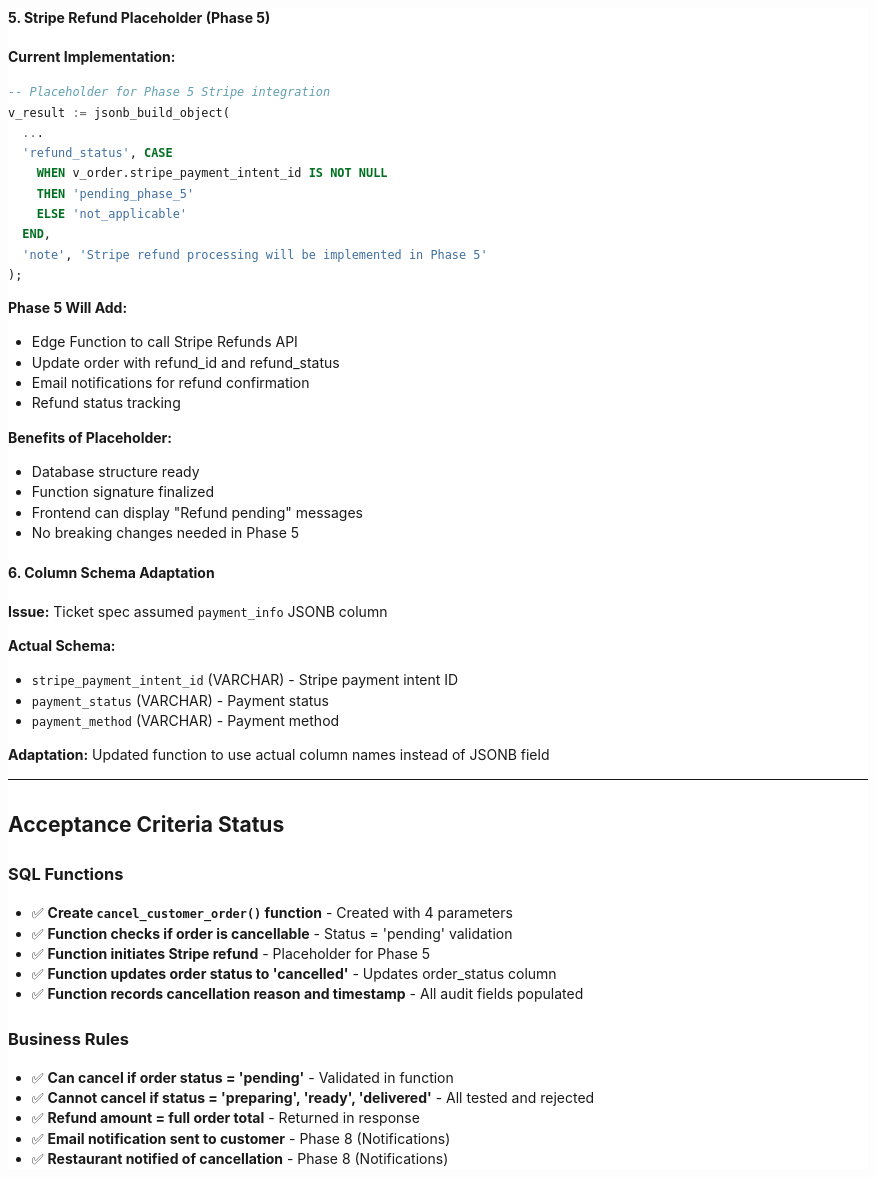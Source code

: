 #### 5. Stripe Refund Placeholder (Phase 5)

**Current Implementation:**
```sql
-- Placeholder for Phase 5 Stripe integration
v_result := jsonb_build_object(
  ...
  'refund_status', CASE 
    WHEN v_order.stripe_payment_intent_id IS NOT NULL 
    THEN 'pending_phase_5'
    ELSE 'not_applicable'
  END,
  'note', 'Stripe refund processing will be implemented in Phase 5'
);
```

**Phase 5 Will Add:**
- Edge Function to call Stripe Refunds API
- Update order with refund_id and refund_status
- Email notifications for refund confirmation
- Refund status tracking

**Benefits of Placeholder:**
- Database structure ready
- Function signature finalized
- Frontend can display "Refund pending" messages
- No breaking changes needed in Phase 5

#### 6. Column Schema Adaptation

**Issue:** Ticket spec assumed `payment_info` JSONB column

**Actual Schema:**
- `stripe_payment_intent_id` (VARCHAR) - Stripe payment intent ID
- `payment_status` (VARCHAR) - Payment status
- `payment_method` (VARCHAR) - Payment method

**Adaptation:** Updated function to use actual column names instead of JSONB field

---

## Acceptance Criteria Status

### SQL Functions
- ✅ **Create `cancel_customer_order()` function** - Created with 4 parameters
- ✅ **Function checks if order is cancellable** - Status = 'pending' validation
- ✅ **Function initiates Stripe refund** - Placeholder for Phase 5
- ✅ **Function updates order status to 'cancelled'** - Updates order_status column
- ✅ **Function records cancellation reason and timestamp** - All audit fields populated

### Business Rules
- ✅ **Can cancel if order status = 'pending'** - Validated in function
- ✅ **Cannot cancel if status = 'preparing', 'ready', 'delivered'** - All tested and rejected
- ✅ **Refund amount = full order total** - Returned in response
- ✅ **Email notification sent to customer** - Phase 8 (Notifications)
- ✅ **Restaurant notified of cancellation** - Phase 8 (Notifications)
